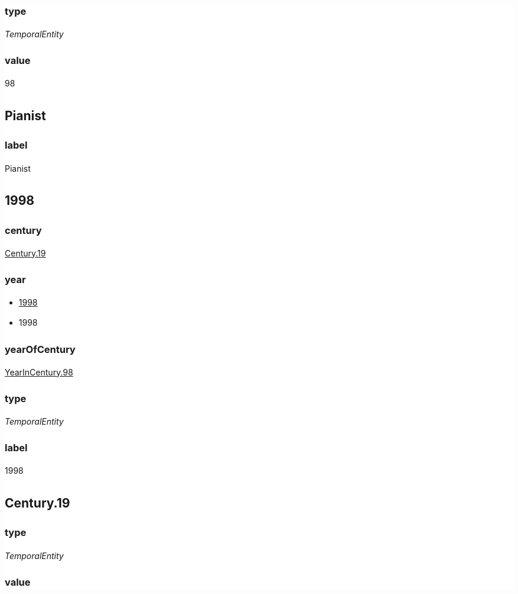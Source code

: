 ### type


*TemporalEntity*

### value


98

## Pianist

### label


Pianist

## 1998

### century


[Century.19](#Century.19)

### year

 - [1998](#1998)

 - 1998

### yearOfCentury


[YearInCentury.98](#YearInCentury.98)

### type


*TemporalEntity*

### label


1998

## Century.19

### type


*TemporalEntity*

### value


